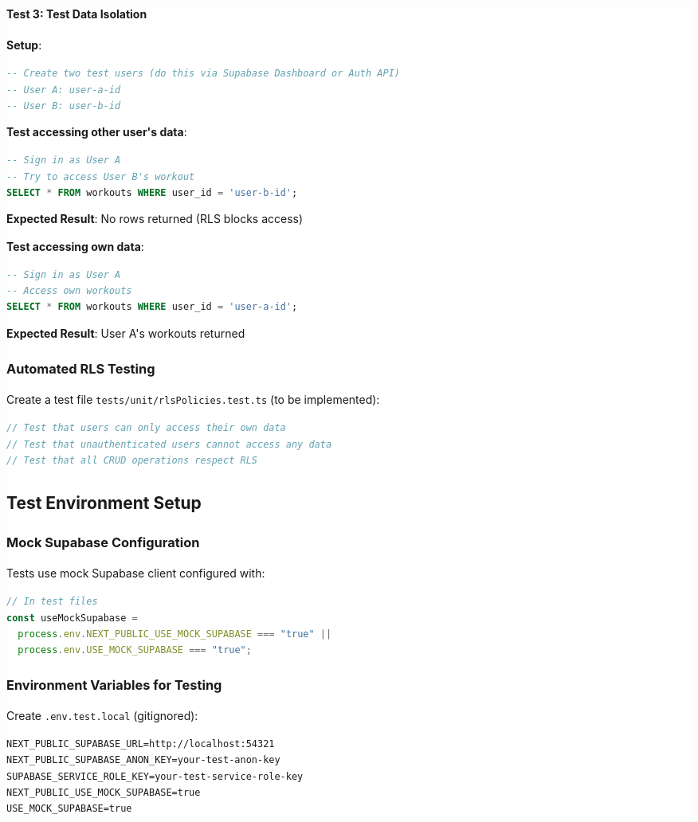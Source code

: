 #### Test 3: Test Data Isolation

**Setup**:
```sql
-- Create two test users (do this via Supabase Dashboard or Auth API)
-- User A: user-a-id
-- User B: user-b-id
```

**Test accessing other user's data**:
```sql
-- Sign in as User A
-- Try to access User B's workout
SELECT * FROM workouts WHERE user_id = 'user-b-id';
```

**Expected Result**: No rows returned (RLS blocks access)

**Test accessing own data**:
```sql
-- Sign in as User A
-- Access own workouts
SELECT * FROM workouts WHERE user_id = 'user-a-id';
```

**Expected Result**: User A's workouts returned

### Automated RLS Testing

Create a test file `tests/unit/rlsPolicies.test.ts` (to be implemented):

```typescript
// Test that users can only access their own data
// Test that unauthenticated users cannot access any data
// Test that all CRUD operations respect RLS
```

## Test Environment Setup

### Mock Supabase Configuration

Tests use mock Supabase client configured with:

```typescript
// In test files
const useMockSupabase = 
  process.env.NEXT_PUBLIC_USE_MOCK_SUPABASE === "true" ||
  process.env.USE_MOCK_SUPABASE === "true";
```

### Environment Variables for Testing

Create `.env.test.local` (gitignored):

```env
NEXT_PUBLIC_SUPABASE_URL=http://localhost:54321
NEXT_PUBLIC_SUPABASE_ANON_KEY=your-test-anon-key
SUPABASE_SERVICE_ROLE_KEY=your-test-service-role-key
NEXT_PUBLIC_USE_MOCK_SUPABASE=true
USE_MOCK_SUPABASE=true
```
